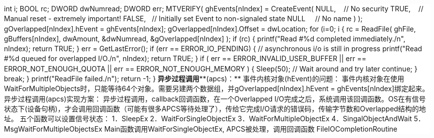 int i;
BOOL rc;
DWORD dwNumread;
DWORD err;
MTVERIFY(
ghEvents[nIndex] = CreateEvent(
NULL,    // No security
TRUE,    // Manual reset - extremely important!
FALSE,   // Initially set Event to non-signaled state
NULL     // No name
)
);
gOverlapped[nIndex].hEvent = ghEvents[nIndex];
gOverlapped[nIndex].Offset = dwLocation;
for (i=0; i
{
rc = ReadFile(
ghFile,
gBuffers[nIndex],
dwAmount,
&dwNumread,
&gOverlapped[nIndex]
);
if (rc)
{
printf("Read \#%d completed immediately./n", nIndex);
return TRUE;
}
err = GetLastError();
if (err == ERROR_IO_PENDING)
{
// asynchronous i/o is still in progress
printf("Read \#%d queued for overlapped I/O./n", nIndex);
return TRUE;
}
if ( err == ERROR_INVALID_USER_BUFFER ||
err == ERROR_NOT_ENOUGH_QUOTA ||
err == ERROR_NOT_ENOUGH_MEMORY )
{
Sleep(50); // Wait around and try later
continue;
}
break;
}
printf("ReadFile failed./n");
return -1;
}
**异步过程调用****(apcs)：**
事件内核对象(hEvent)的问题：
事件内核对象在使用WaitForMultipleObjects时，只能等待64个对象。需要另建两个数据组，并gOverlapped[nIndex].hEvent = ghEvents[nIndex]绑定起来。
异步过程调用(apcs)实现方案：
异步过程调用，callback回调函数，在一个Overlapped I/O完成之后，系统调用该回调函数。OS在有信号状态下(设备句柄)，才会调用回调函数（可能有很多APCS等待处理了），传给它完成I/O请求的错误码，传输字节数和Overlapped结构的地址。
五个函数可以设置信号状态：
1．SleepEx
2．WaitForSingleObjectEx
3．WaitForMultipleObjectEx
4．SingalObjectAndWait
5．MsgWaitForMultipleObjectsEx
Main函数调用WaitForSingleObjectEx, APCS被处理，调用回调函数
FileIOCompletionRoutine

